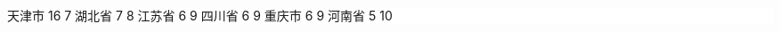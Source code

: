    <tr>
    <td>
     天津市
    </td>
    <td>
     16
    </td>
    <td>
     7
    </td>
   </tr>
   <tr>
    <td>
     湖北省
    </td>
    <td>
     7
    </td>
    <td>
     8
    </td>
   </tr>
   <tr>
    <td>
     江苏省
    </td>
    <td>
     6
    </td>
    <td>
     9
    </td>
   </tr>
   <tr>
    <td>
     四川省
    </td>
    <td>
     6
    </td>
    <td>
     9
    </td>
   </tr>
   <tr>
    <td>
     重庆市
    </td>
    <td>
     6
    </td>
    <td>
     9
    </td>
   </tr>
   <tr>
    <td>
     河南省
    </td>
    <td>
     5
    </td>
    <td>
     10